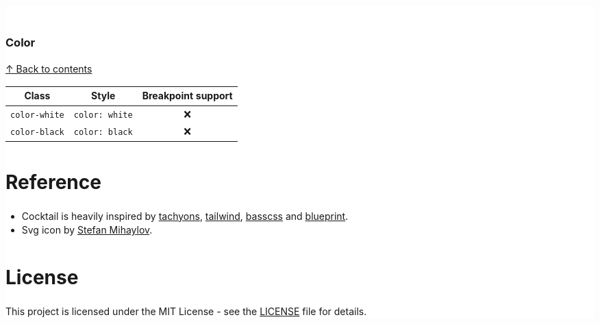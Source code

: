 <br />

### Color
[↑ Back to contents](#contents)

| Class  | Style  | Breakpoint support |
| - | - | :-: |
| `color-white` | `color: white` | :x: |
| `color-black` | `color: black` | :x: |

# Reference

- Cocktail is heavily inspired by [tachyons](https://tachyons.io/), [tailwind](https://tailwindcss.com/), [basscss](http://basscss.com/) and [blueprint](https://blueprintcss.io/).
- Svg icon by [Stefan Mihaylov](https://thenounproject.com/jinrocreative/).


# License

This project is licensed under the MIT License - see the [LICENSE](LICENSE) file for details.
